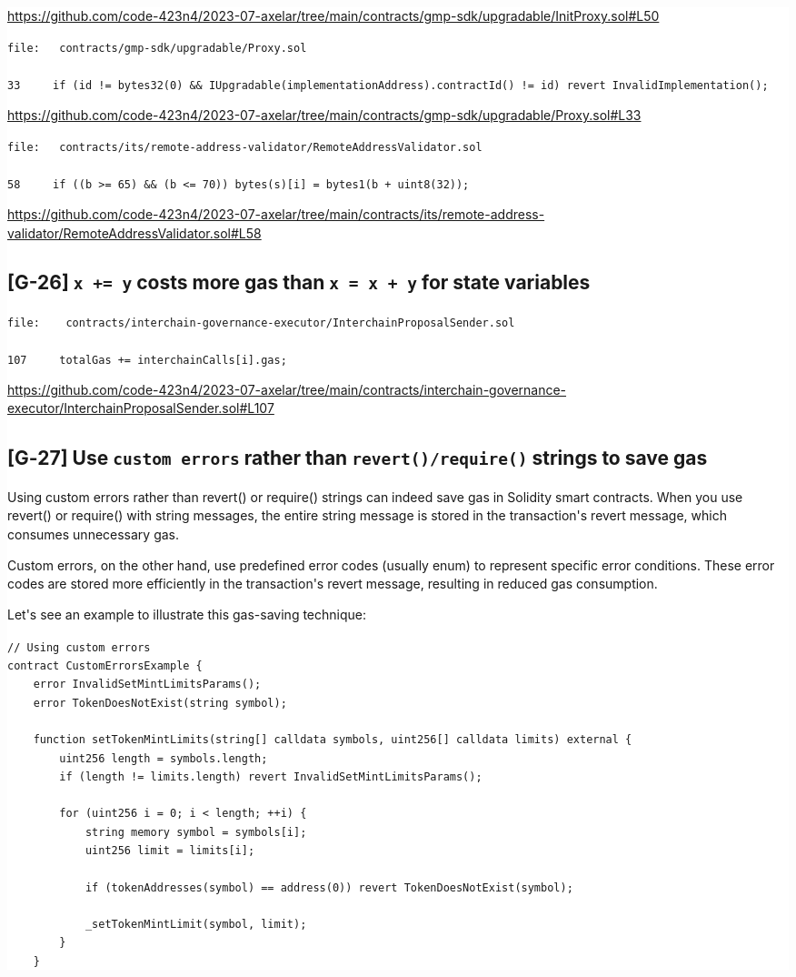 https://github.com/code-423n4/2023-07-axelar/tree/main/contracts/gmp-sdk/upgradable/InitProxy.sol#L50

```solidity
file:   contracts/gmp-sdk/upgradable/Proxy.sol

33     if (id != bytes32(0) && IUpgradable(implementationAddress).contractId() != id) revert InvalidImplementation();

```

https://github.com/code-423n4/2023-07-axelar/tree/main/contracts/gmp-sdk/upgradable/Proxy.sol#L33

```solidity
file:   contracts/its/remote-address-validator/RemoteAddressValidator.sol

58     if ((b >= 65) && (b <= 70)) bytes(s)[i] = bytes1(b + uint8(32));

```

https://github.com/code-423n4/2023-07-axelar/tree/main/contracts/its/remote-address-validator/RemoteAddressValidator.sol#L58

## [G-26] `x += y` costs more gas than `x = x + y` for state variables

```solidity
file:    contracts/interchain-governance-executor/InterchainProposalSender.sol

107     totalGas += interchainCalls[i].gas;

```

https://github.com/code-423n4/2023-07-axelar/tree/main/contracts/interchain-governance-executor/InterchainProposalSender.sol#L107

## [G‑27] Use `custom errors` rather than `revert()/require()` strings to save gas

Using custom errors rather than revert() or require() strings can indeed save gas in Solidity smart contracts. When you use revert() or require() with string messages, the entire string message is stored in the transaction's revert message, which consumes unnecessary gas.

Custom errors, on the other hand, use predefined error codes (usually enum) to represent specific error conditions. These error codes are stored more efficiently in the transaction's revert message, resulting in reduced gas consumption.

Let's see an example to illustrate this gas-saving technique:

```solidity
// Using custom errors
contract CustomErrorsExample {
    error InvalidSetMintLimitsParams();
    error TokenDoesNotExist(string symbol);

    function setTokenMintLimits(string[] calldata symbols, uint256[] calldata limits) external {
        uint256 length = symbols.length;
        if (length != limits.length) revert InvalidSetMintLimitsParams();

        for (uint256 i = 0; i < length; ++i) {
            string memory symbol = symbols[i];
            uint256 limit = limits[i];

            if (tokenAddresses(symbol) == address(0)) revert TokenDoesNotExist(symbol);

            _setTokenMintLimit(symbol, limit);
        }
    }
```